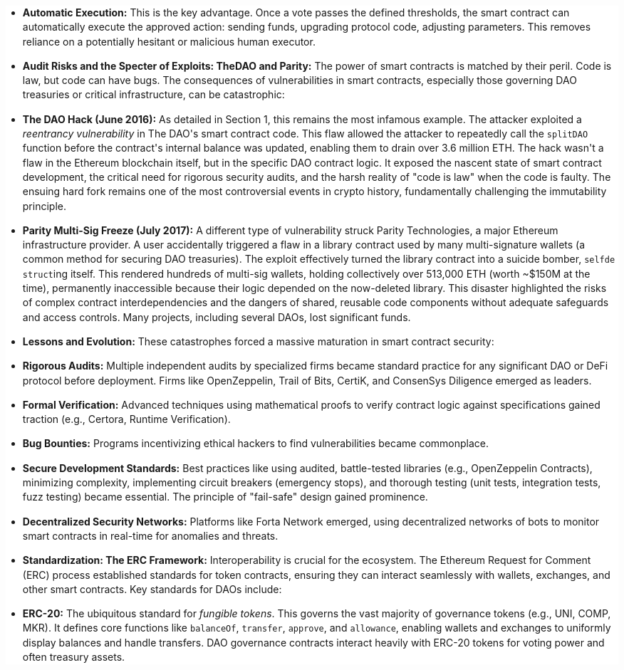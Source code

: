 *   **Automatic Execution:** This is the key advantage. Once a vote passes the defined thresholds, the smart contract can automatically execute the approved action: sending funds, upgrading protocol code, adjusting parameters. This removes reliance on a potentially hesitant or malicious human executor.

*   **Audit Risks and the Specter of Exploits: TheDAO and Parity:** The power of smart contracts is matched by their peril. Code is law, but code can have bugs. The consequences of vulnerabilities in smart contracts, especially those governing DAO treasuries or critical infrastructure, can be catastrophic:

*   **The DAO Hack (June 2016):** As detailed in Section 1, this remains the most infamous example. The attacker exploited a *reentrancy vulnerability* in The DAO's smart contract code. This flaw allowed the attacker to repeatedly call the `splitDAO` function before the contract's internal balance was updated, enabling them to drain over 3.6 million ETH. The hack wasn't a flaw in the Ethereum blockchain itself, but in the specific DAO contract logic. It exposed the nascent state of smart contract development, the critical need for rigorous security audits, and the harsh reality of "code is law" when the code is faulty. The ensuing hard fork remains one of the most controversial events in crypto history, fundamentally challenging the immutability principle.

*   **Parity Multi-Sig Freeze (July 2017):** A different type of vulnerability struck Parity Technologies, a major Ethereum infrastructure provider. A user accidentally triggered a flaw in a library contract used by many multi-signature wallets (a common method for securing DAO treasuries). The exploit effectively turned the library contract into a suicide bomber, `selfdestruct`ing itself. This rendered hundreds of multi-sig wallets, holding collectively over 513,000 ETH (worth ~$150M at the time), permanently inaccessible because their logic depended on the now-deleted library. This disaster highlighted the risks of complex contract interdependencies and the dangers of shared, reusable code components without adequate safeguards and access controls. Many projects, including several DAOs, lost significant funds.

*   **Lessons and Evolution:** These catastrophes forced a massive maturation in smart contract security:

*   **Rigorous Audits:** Multiple independent audits by specialized firms became standard practice for any significant DAO or DeFi protocol before deployment. Firms like OpenZeppelin, Trail of Bits, CertiK, and ConsenSys Diligence emerged as leaders.

*   **Formal Verification:** Advanced techniques using mathematical proofs to verify contract logic against specifications gained traction (e.g., Certora, Runtime Verification).

*   **Bug Bounties:** Programs incentivizing ethical hackers to find vulnerabilities became commonplace.

*   **Secure Development Standards:** Best practices like using audited, battle-tested libraries (e.g., OpenZeppelin Contracts), minimizing complexity, implementing circuit breakers (emergency stops), and thorough testing (unit tests, integration tests, fuzz testing) became essential. The principle of "fail-safe" design gained prominence.

*   **Decentralized Security Networks:** Platforms like Forta Network emerged, using decentralized networks of bots to monitor smart contracts in real-time for anomalies and threats.

*   **Standardization: The ERC Framework:** Interoperability is crucial for the ecosystem. The Ethereum Request for Comment (ERC) process established standards for token contracts, ensuring they can interact seamlessly with wallets, exchanges, and other smart contracts. Key standards for DAOs include:

*   **ERC-20:** The ubiquitous standard for *fungible tokens*. This governs the vast majority of governance tokens (e.g., UNI, COMP, MKR). It defines core functions like `balanceOf`, `transfer`, `approve`, and `allowance`, enabling wallets and exchanges to uniformly display balances and handle transfers. DAO governance contracts interact heavily with ERC-20 tokens for voting power and often treasury assets.
